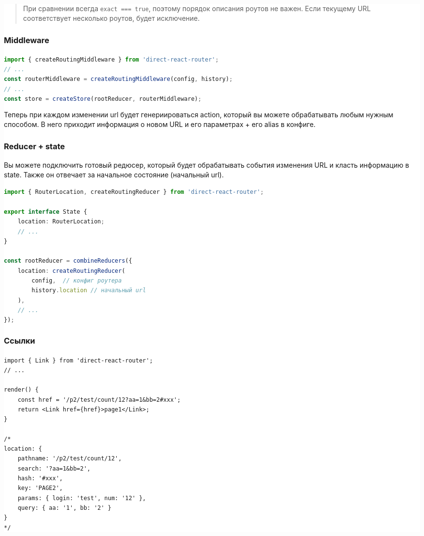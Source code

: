 > При сравнении всегда `exact === true`, поэтому порядок описания роутов не важен. Если текущему URL соответствует несколько роутов, будет исключение.

### Middleware

```ts
import { createRoutingMiddleware } from 'direct-react-router';
// ...
const routerMiddleware = createRoutingMiddleware(config, history);
// ...
const store = createStore(rootReducer, routerMiddleware);
```

Теперь при каждом изменении url будет генериироваться action, который вы можете обрабатывать любым нужным способом. В него приходит информация о новом URL и его параметрах + его alias в конфиге.

### Reducer + state

Вы можете подключить готовый редюсер, который будет обрабатывать события изменения URL и класть информацию в state. Также он отвечает за начальное состояние (начальный url).

```ts
import { RouterLocation, createRoutingReducer } from 'direct-react-router';

export interface State {
    location: RouterLocation;
    // ...
}

const rootReducer = combineReducers({
    location: createRoutingReducer(
        config,  // конфиг роутера
        history.location // начальный url
    ),
    // ...
});
```

### Ссылки

```tsx
import { Link } from 'direct-react-router';
// ...

render() {
    const href = '/p2/test/count/12?aa=1&bb=2#xxx';
    return <Link href={href}>page1</Link>;
}

/*
location: {
    pathname: '/p2/test/count/12',
    search: '?aa=1&bb=2',
    hash: '#xxx',
    key: 'PAGE2',
    params: { login: 'test', num: '12' },
    query: { aa: '1', bb: '2' }
}
*/

```

